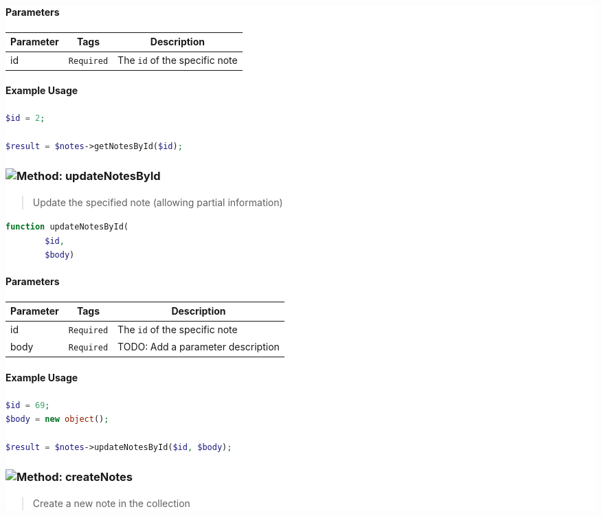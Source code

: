 #### Parameters

| Parameter | Tags | Description |
|-----------|------|-------------|
| id |  ``` Required ```  | The `id` of the specific note |



#### Example Usage

```php
$id = 2;

$result = $notes->getNotesById($id);

```


### <a name="update_notes_by_id"></a>![Method: ](https://apidocs.io/img/method.png ".NotesController.updateNotesById") updateNotesById

> Update the specified note (allowing partial information)


```php
function updateNotesById(
        $id,
        $body)
```

#### Parameters

| Parameter | Tags | Description |
|-----------|------|-------------|
| id |  ``` Required ```  | The `id` of the specific note |
| body |  ``` Required ```  | TODO: Add a parameter description |



#### Example Usage

```php
$id = 69;
$body = new object();

$result = $notes->updateNotesById($id, $body);

```


### <a name="create_notes"></a>![Method: ](https://apidocs.io/img/method.png ".NotesController.createNotes") createNotes

> Create a new note in the collection
